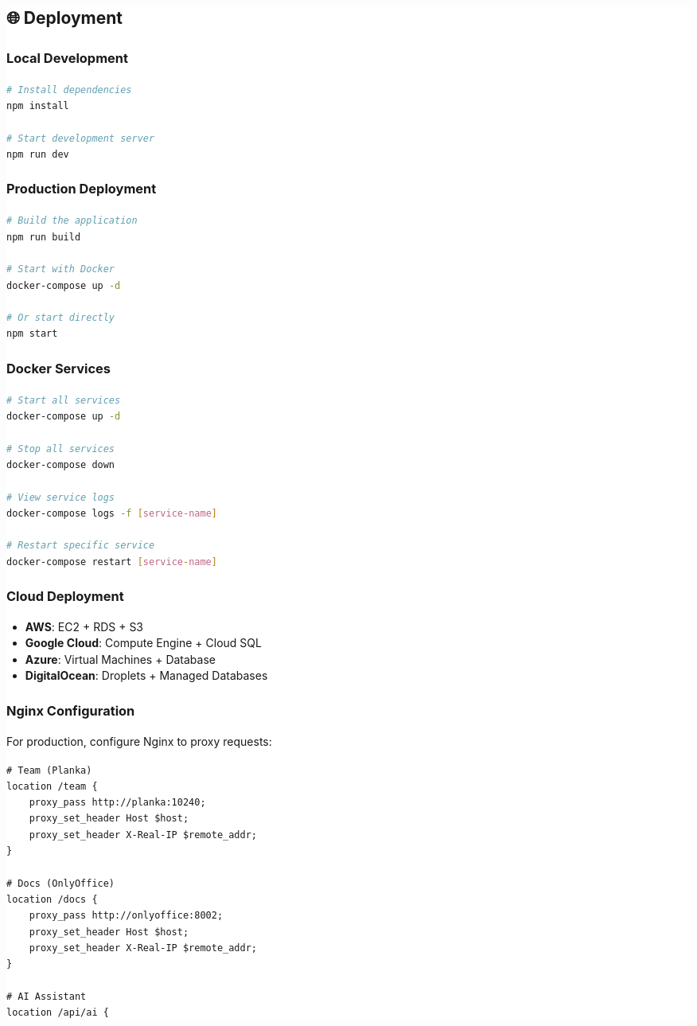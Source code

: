 ## 🌐 Deployment

### Local Development
```bash
# Install dependencies
npm install

# Start development server
npm run dev
```

### Production Deployment
```bash
# Build the application
npm run build

# Start with Docker
docker-compose up -d

# Or start directly
npm start
```

### Docker Services
```bash
# Start all services
docker-compose up -d

# Stop all services
docker-compose down

# View service logs
docker-compose logs -f [service-name]

# Restart specific service
docker-compose restart [service-name]
```

### Cloud Deployment
- **AWS**: EC2 + RDS + S3
- **Google Cloud**: Compute Engine + Cloud SQL
- **Azure**: Virtual Machines + Database
- **DigitalOcean**: Droplets + Managed Databases

### Nginx Configuration
For production, configure Nginx to proxy requests:
```nginx
# Team (Planka)
location /team {
    proxy_pass http://planka:10240;
    proxy_set_header Host $host;
    proxy_set_header X-Real-IP $remote_addr;
}

# Docs (OnlyOffice)
location /docs {
    proxy_pass http://onlyoffice:8002;
    proxy_set_header Host $host;
    proxy_set_header X-Real-IP $remote_addr;
}

# AI Assistant
location /api/ai {
```